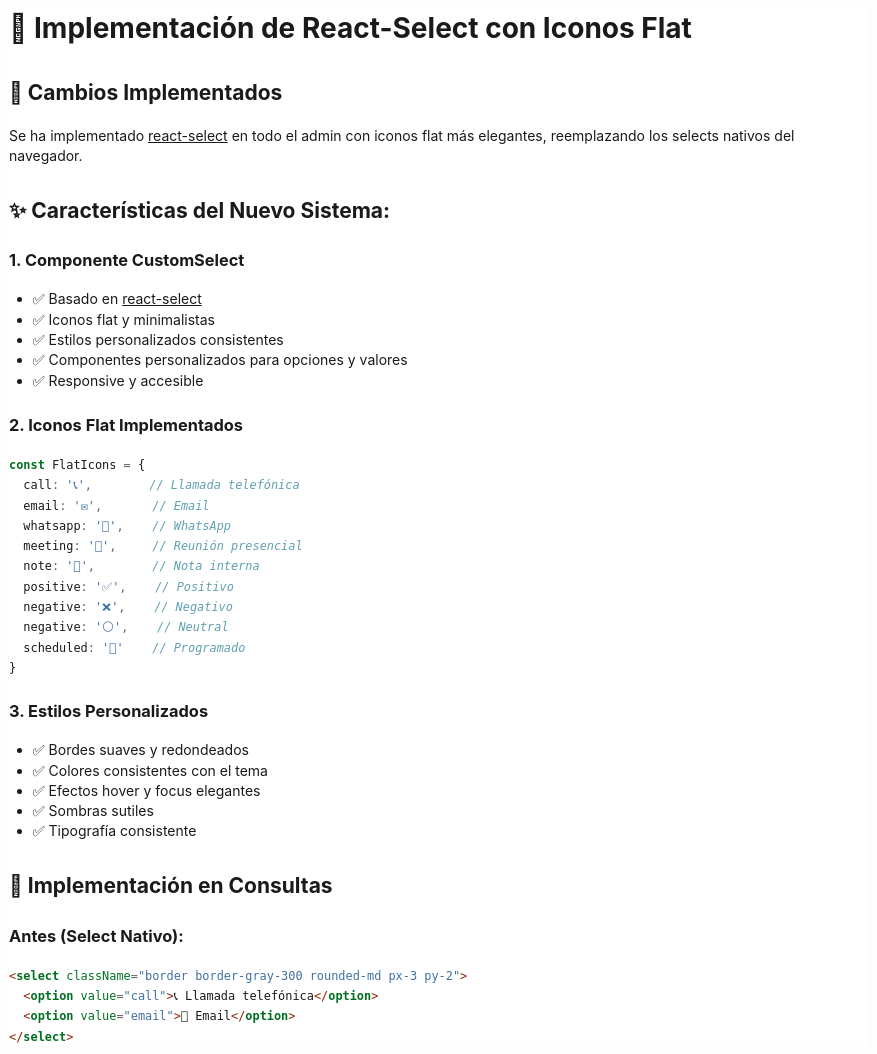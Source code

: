 # 🎨 Implementación de React-Select con Iconos Flat

## 🎯 **Cambios Implementados**

Se ha implementado [react-select](https://react-select.com/) en todo el admin con iconos flat más elegantes, reemplazando los selects nativos del navegador.

## ✨ **Características del Nuevo Sistema:**

### **1. Componente CustomSelect**
- ✅ Basado en [react-select](https://react-select.com/)
- ✅ Iconos flat y minimalistas
- ✅ Estilos personalizados consistentes
- ✅ Componentes personalizados para opciones y valores
- ✅ Responsive y accesible

### **2. Iconos Flat Implementados**
```typescript
const FlatIcons = {
  call: '📞',        // Llamada telefónica
  email: '✉️',       // Email
  whatsapp: '💬',    // WhatsApp
  meeting: '🤝',     // Reunión presencial
  note: '📝',        // Nota interna
  positive: '✅',    // Positivo
  negative: '❌',    // Negativo
  negative: '⚪',    // Neutral
  scheduled: '📅'    // Programado
}
```

### **3. Estilos Personalizados**
- ✅ Bordes suaves y redondeados
- ✅ Colores consistentes con el tema
- ✅ Efectos hover y focus elegantes
- ✅ Sombras sutiles
- ✅ Tipografía consistente

## 🚀 **Implementación en Consultas**

### **Antes (Select Nativo):**
```html
<select className="border border-gray-300 rounded-md px-3 py-2">
  <option value="call">📞 Llamada telefónica</option>
  <option value="email">📧 Email</option>
</select>
```
